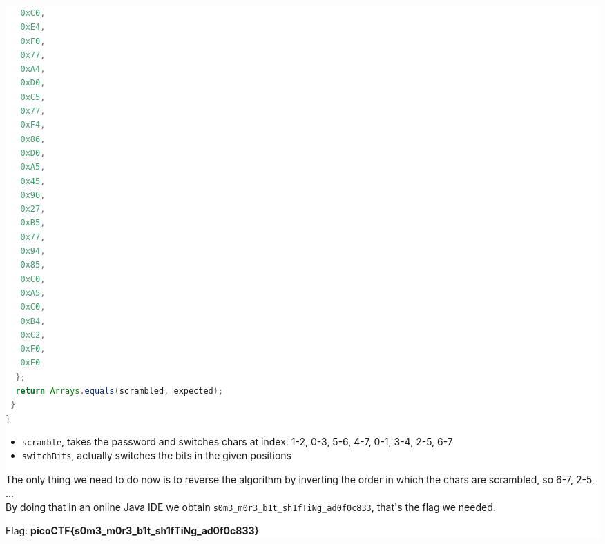 ```java
   0xC0,
   0xE4,
   0xF0,
   0x77,
   0xA4,
   0xD0,
   0xC5,
   0x77,
   0xF4,
   0x86,
   0xD0,
   0xA5,
   0x45,
   0x96,
   0x27,
   0xB5,
   0x77,
   0x94,
   0x85,
   0xC0,
   0xA5,
   0xC0,
   0xB4,
   0xC2,
   0xF0,
   0xF0
  };
  return Arrays.equals(scrambled, expected);
 }
}
```

- `scramble`, takes the password and switches chars at index: 1-2, 0-3, 5-6, 4-7, 0-1, 3-4, 2-5, 6-7
- `switchBits`, actually switches the bits in the given positions

The only thing we need to do now is to reverse the algorithm by inverting the order in which the chars are scrambled, so 6-7, 2-5, ...  
By doing that in an online Java IDE we obtain `s0m3_m0r3_b1t_sh1fTiNg_ad0f0c833`, that's the flag we needed.

Flag: **picoCTF{s0m3_m0r3_b1t_sh1fTiNg_ad0f0c833}**
